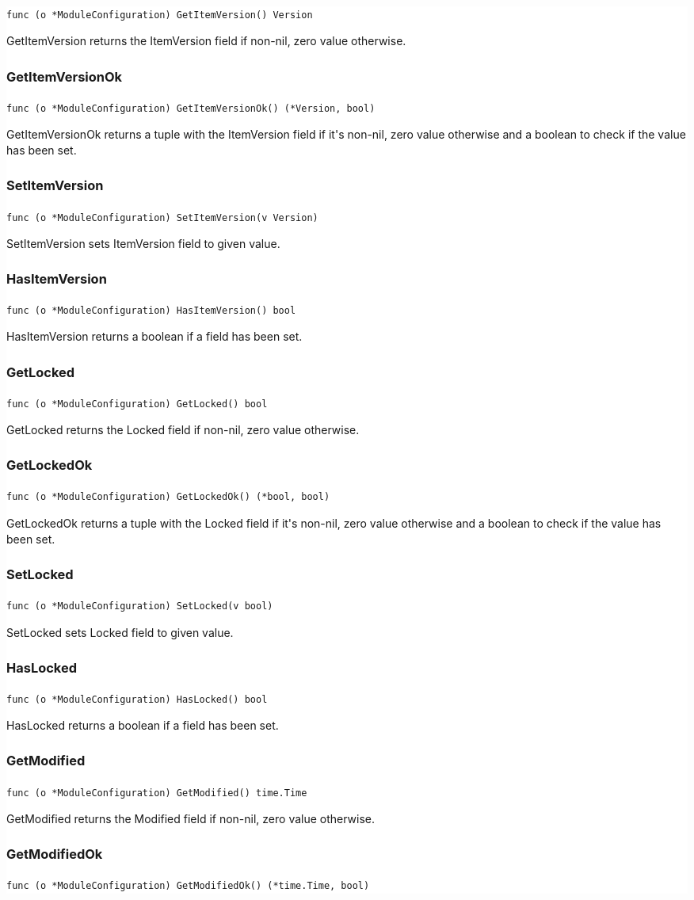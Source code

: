 `func (o *ModuleConfiguration) GetItemVersion() Version`

GetItemVersion returns the ItemVersion field if non-nil, zero value otherwise.

### GetItemVersionOk

`func (o *ModuleConfiguration) GetItemVersionOk() (*Version, bool)`

GetItemVersionOk returns a tuple with the ItemVersion field if it's non-nil, zero value otherwise
and a boolean to check if the value has been set.

### SetItemVersion

`func (o *ModuleConfiguration) SetItemVersion(v Version)`

SetItemVersion sets ItemVersion field to given value.

### HasItemVersion

`func (o *ModuleConfiguration) HasItemVersion() bool`

HasItemVersion returns a boolean if a field has been set.

### GetLocked

`func (o *ModuleConfiguration) GetLocked() bool`

GetLocked returns the Locked field if non-nil, zero value otherwise.

### GetLockedOk

`func (o *ModuleConfiguration) GetLockedOk() (*bool, bool)`

GetLockedOk returns a tuple with the Locked field if it's non-nil, zero value otherwise
and a boolean to check if the value has been set.

### SetLocked

`func (o *ModuleConfiguration) SetLocked(v bool)`

SetLocked sets Locked field to given value.

### HasLocked

`func (o *ModuleConfiguration) HasLocked() bool`

HasLocked returns a boolean if a field has been set.

### GetModified

`func (o *ModuleConfiguration) GetModified() time.Time`

GetModified returns the Modified field if non-nil, zero value otherwise.

### GetModifiedOk

`func (o *ModuleConfiguration) GetModifiedOk() (*time.Time, bool)`
